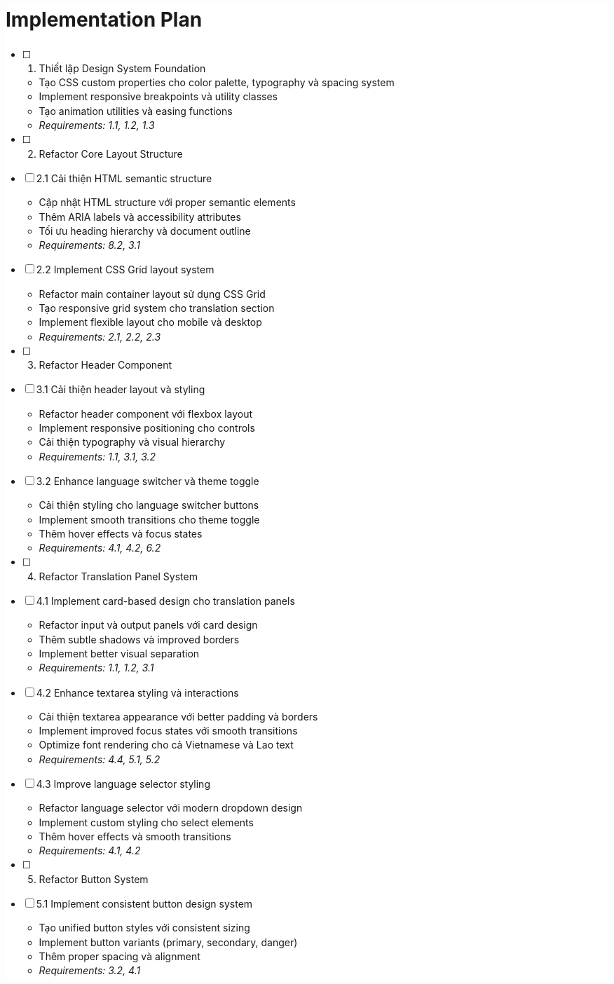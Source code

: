 # Implementation Plan

- [ ] 1. Thiết lập Design System Foundation
  - Tạo CSS custom properties cho color palette, typography và spacing system
  - Implement responsive breakpoints và utility classes
  - Tạo animation utilities và easing functions
  - _Requirements: 1.1, 1.2, 1.3_

- [ ] 2. Refactor Core Layout Structure
- [ ] 2.1 Cải thiện HTML semantic structure
  - Cập nhật HTML structure với proper semantic elements
  - Thêm ARIA labels và accessibility attributes
  - Tối ưu heading hierarchy và document outline
  - _Requirements: 8.2, 3.1_

- [ ] 2.2 Implement CSS Grid layout system
  - Refactor main container layout sử dụng CSS Grid
  - Tạo responsive grid system cho translation section
  - Implement flexible layout cho mobile và desktop
  - _Requirements: 2.1, 2.2, 2.3_

- [ ] 3. Refactor Header Component
- [ ] 3.1 Cải thiện header layout và styling
  - Refactor header component với flexbox layout
  - Implement responsive positioning cho controls
  - Cải thiện typography và visual hierarchy
  - _Requirements: 1.1, 3.1, 3.2_

- [ ] 3.2 Enhance language switcher và theme toggle
  - Cải thiện styling cho language switcher buttons
  - Implement smooth transitions cho theme toggle
  - Thêm hover effects và focus states
  - _Requirements: 4.1, 4.2, 6.2_

- [ ] 4. Refactor Translation Panel System
- [ ] 4.1 Implement card-based design cho translation panels
  - Refactor input và output panels với card design
  - Thêm subtle shadows và improved borders
  - Implement better visual separation
  - _Requirements: 1.1, 1.2, 3.1_

- [ ] 4.2 Enhance textarea styling và interactions
  - Cải thiện textarea appearance với better padding và borders
  - Implement improved focus states với smooth transitions
  - Optimize font rendering cho cả Vietnamese và Lao text
  - _Requirements: 4.4, 5.1, 5.2_

- [ ] 4.3 Improve language selector styling
  - Refactor language selector với modern dropdown design
  - Implement custom styling cho select elements
  - Thêm hover effects và smooth transitions
  - _Requirements: 4.1, 4.2_

- [ ] 5. Refactor Button System
- [ ] 5.1 Implement consistent button design system
  - Tạo unified button styles với consistent sizing
  - Implement button variants (primary, secondary, danger)
  - Thêm proper spacing và alignment
  - _Requirements: 3.2, 4.1_
